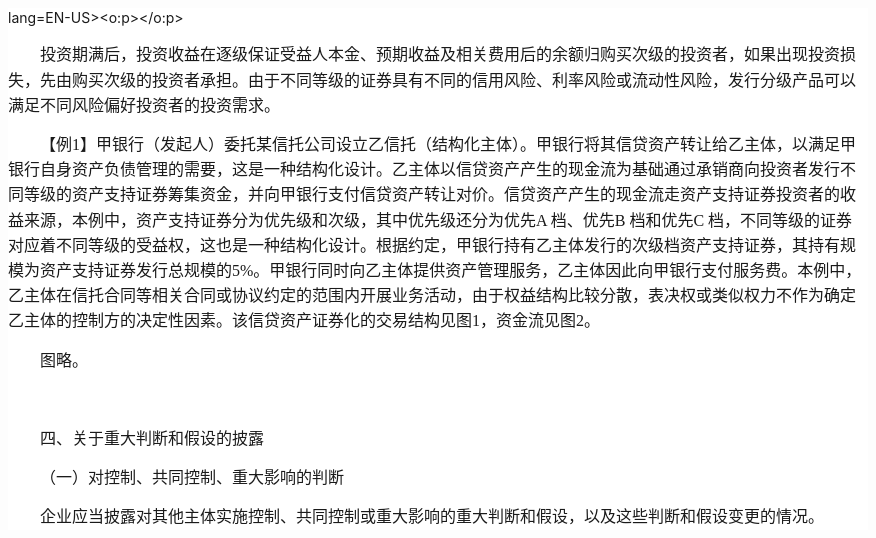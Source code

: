 lang=EN-US><o:p></o:p></SPAN></SPAN></FONT></FONT></P>
<P style="LINE-HEIGHT: 180%; TEXT-INDENT: 24pt"><SPAN 
style="mso-ascii-font-family: 宋体; mso-ascii-theme-font: minor-fareast; mso-fareast-theme-font: minor-fareast; mso-hansi-font-family: 宋体; mso-hansi-theme-font: minor-fareast; mso-bidi-font-family: Arial; mso-fareast-font-family: 宋体"><FONT 
size=3><FONT 
face=宋体>投资期满后，投资收益在逐级保证受益人本金、预期收益及相关费用后的余额归购买次级的投资者，如果出现投资损失，先由购买次级的投资者承担。由于不同等级的证券具有不同的信用风险、利率风险或流动性风险，发行分级产品可以满足不同风险偏好投资者的投资需求。<SPAN 
lang=EN-US><o:p></o:p></SPAN></FONT></FONT></SPAN></P>
<P style="LINE-HEIGHT: 180%; TEXT-INDENT: 24pt"><SPAN 
style="mso-ascii-font-family: 宋体; mso-ascii-theme-font: minor-fareast; mso-fareast-theme-font: minor-fareast; mso-hansi-font-family: 宋体; mso-hansi-theme-font: minor-fareast; mso-bidi-font-family: Arial; mso-fareast-font-family: 宋体"><FONT 
size=3><FONT face=宋体>【例<SPAN 
lang=EN-US>1</SPAN>】甲银行（发起人）委托某信托公司设立乙信托（结构化主体）。甲银行将其信贷资产转让给乙主体，以满足甲银行自身资产负债管理的需要，这是一种结构化设计。乙主体以信贷资产产生的现金流为基础通过承销商向投资者发行不同等级的资产支持证券筹集资金，并向甲银行支付信贷资产转让对价。信贷资产产生的现金流走资产支持证券投资者的收益来源，本例中，资产支持证券分为优先级和次级，其中优先级还分为优先<SPAN 
lang=EN-US>A </SPAN>档、优先<SPAN lang=EN-US>B </SPAN>档和优先<SPAN lang=EN-US>C 
</SPAN>档，不同等级的证券对应着不同等级的受益权，这也是一种结构化设计。根据约定，甲银行持有乙主体发行的次级档资产支持证券，其持有规模为资产支持证券发行总规模的<SPAN 
lang=EN-US>5%</SPAN>。甲银行同时向乙主体提供资产管理服务，乙主体因此向甲银行支付服务费。本例中，乙主体在信托合同等相关合同或协议约定的范围内开展业务活动，由于权益结构比较分散，表决权或类似权力不作为确定乙主体的控制方的决定性因素。该信贷资产证券化的交易结构见图<SPAN 
lang=EN-US>1</SPAN>，资金流见图<SPAN lang=EN-US>2</SPAN>。<SPAN 
lang=EN-US><o:p></o:p></SPAN></FONT></FONT></SPAN></P>
<P style="LINE-HEIGHT: 180%; TEXT-INDENT: 24pt"><FONT size=3><FONT face=宋体><SPAN 
lang=EN-US style="mso-no-proof: yes"><v:shapetype id=_x0000_t75 stroked="f" 
filled="f" path="m@4@5l@4@11@9@11@9@5xe" o:preferrelative="t" o:spt="75" 
coordsize="21600,21600"><v:stroke joinstyle="miter"></v:stroke><v:formulas><v:f 
eqn="if lineDrawn pixelLineWidth 0"></v:f><v:f eqn="sum @0 1 0"></v:f><v:f 
eqn="sum 0 0 @1"></v:f><v:f eqn="prod @2 1 2"></v:f><v:f 
eqn="prod @3 21600 pixelWidth"></v:f><v:f 
eqn="prod @3 21600 pixelHeight"></v:f><v:f eqn="sum @0 0 1"></v:f><v:f 
eqn="prod @6 1 2"></v:f><v:f eqn="prod @7 21600 pixelWidth"></v:f><v:f 
eqn="sum @8 21600 0"></v:f><v:f eqn="prod @7 21600 pixelHeight"></v:f><v:f 
eqn="sum @10 21600 0"></v:f></v:formulas><v:path o:connecttype="rect" 
gradientshapeok="t" o:extrusionok="f"></v:path><o:lock aspectratio="t" 
v:ext="edit"></o:lock></v:shapetype></SPAN><SPAN lang=EN-US 
style="mso-ascii-font-family: 宋体; mso-ascii-theme-font: minor-fareast; mso-fareast-theme-font: minor-fareast; mso-hansi-font-family: 宋体; mso-hansi-theme-font: minor-fareast; mso-bidi-font-family: Arial; mso-fareast-font-family: 宋体"><o:p>图略。</o:p></SPAN></FONT></FONT></P>
<P style="LINE-HEIGHT: 180%; TEXT-INDENT: 24pt"><SPAN lang=EN-US 
style="mso-ascii-font-family: 宋体; mso-ascii-theme-font: minor-fareast; mso-fareast-theme-font: minor-fareast; mso-hansi-font-family: 宋体; mso-hansi-theme-font: minor-fareast; mso-bidi-font-family: Arial; mso-fareast-font-family: 宋体"><o:p><FONT 
size=3 face=宋体>&nbsp;</FONT></o:p></SPAN></P>
<P style="LINE-HEIGHT: 180%; TEXT-INDENT: 24pt"><SPAN 
style="mso-ascii-font-family: 宋体; mso-ascii-theme-font: minor-fareast; mso-fareast-theme-font: minor-fareast; mso-hansi-font-family: 宋体; mso-hansi-theme-font: minor-fareast; mso-bidi-font-family: Arial; mso-fareast-font-family: 宋体"><FONT 
size=3><FONT face=宋体>四、关于重大判断和假设的披露<SPAN 
lang=EN-US><o:p></o:p></SPAN></FONT></FONT></SPAN></P>
<P style="LINE-HEIGHT: 180%; TEXT-INDENT: 24pt"><SPAN 
style="mso-ascii-font-family: 宋体; mso-ascii-theme-font: minor-fareast; mso-fareast-theme-font: minor-fareast; mso-hansi-font-family: 宋体; mso-hansi-theme-font: minor-fareast; mso-bidi-font-family: Arial; mso-fareast-font-family: 宋体"><FONT 
size=3><FONT face=宋体>（一）对控制、共同控制、重大影响的判断<SPAN 
lang=EN-US><o:p></o:p></SPAN></FONT></FONT></SPAN></P>
<P style="LINE-HEIGHT: 180%; TEXT-INDENT: 24pt"><SPAN 
style="mso-ascii-font-family: 宋体; mso-ascii-theme-font: minor-fareast; mso-fareast-theme-font: minor-fareast; mso-hansi-font-family: 宋体; mso-hansi-theme-font: minor-fareast; mso-bidi-font-family: Arial; mso-fareast-font-family: 宋体"><FONT 
size=3><FONT face=宋体>企业应当披露对其他主体实施控制、共同控制或重大影响的重大判断和假设，以及这些判断和假设变更的情况。<SPAN 
lang=EN-US><o:p></o:p></SPAN></FONT></FONT></SPAN></P>
<P style="LINE-HEIGHT: 180%; TEXT-INDENT: 24pt"><SPAN 
